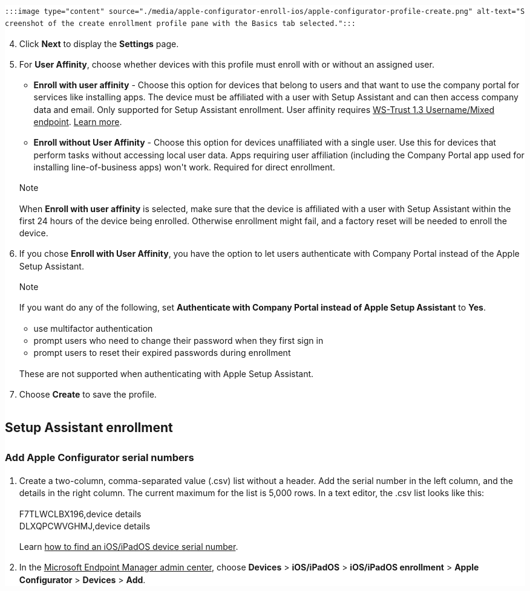     :::image type="content" source="./media/apple-configurator-enroll-ios/apple-configurator-profile-create.png" alt-text="Screenshot of the create enrollment profile pane with the Basics tab selected.":::

4. Click **Next** to display the **Settings** page.

5. For **User Affinity**, choose whether devices with this profile must enroll with or without an assigned user.

    - **Enroll with user affinity** - Choose this option for devices that belong to users and that want to use the company portal for services like installing apps. The device must be affiliated with a user with Setup Assistant and can then access company data and email. Only supported for Setup Assistant enrollment. User affinity requires [WS-Trust 1.3 Username/Mixed endpoint](/previous-versions/windows/it-pro/windows-server-2008-R2-and-2008/ff608241(v=ws.10)). [Learn more](/powershell/module/adfs/get-adfsendpoint).

    - **Enroll without User Affinity** - Choose this option for devices unaffiliated with a single user. Use this for devices that perform tasks without accessing local user data. Apps requiring user affiliation (including the Company Portal app used for installing line-of-business apps) won't work. Required for direct enrollment.

     > [!NOTE]
     > When **Enroll with user affinity** is selected, make sure that the device is affiliated with a user with Setup Assistant within the first 24 hours of the device being enrolled. Otherwise enrollment might fail, and a factory reset will be needed to enroll the device.

6. If you chose **Enroll with User Affinity**, you have the option to let users authenticate with Company Portal instead of the Apple Setup Assistant.

    > [!NOTE]
    > If you want do any of the following, set **Authenticate with Company Portal instead of Apple Setup Assistant** to **Yes**.
    >    - use multifactor authentication
    >    - prompt users who need to change their password when they first sign in
    >    - prompt users to reset their expired passwords during enrollment
    >
    > These are not supported when authenticating with Apple Setup Assistant.


7. Choose **Create** to save the profile.

## Setup Assistant enrollment

### Add Apple Configurator serial numbers

1. Create a two-column, comma-separated value (.csv) list without a header. Add the serial number in the left column, and the details in the right column. The current maximum for the list is 5,000 rows. In a text editor, the .csv list looks like this:

    F7TLWCLBX196,device details</br>
    DLXQPCWVGHMJ,device details

   Learn [how to find an iOS/iPadOS device serial number](https://support.apple.com/HT204073).
2. In the [Microsoft Endpoint Manager admin center](https://go.microsoft.com/fwlink/?linkid=2109431), choose **Devices** > **iOS/iPadOS** > **iOS/iPadOS enrollment** > **Apple Configurator** > **Devices** > **Add**.
